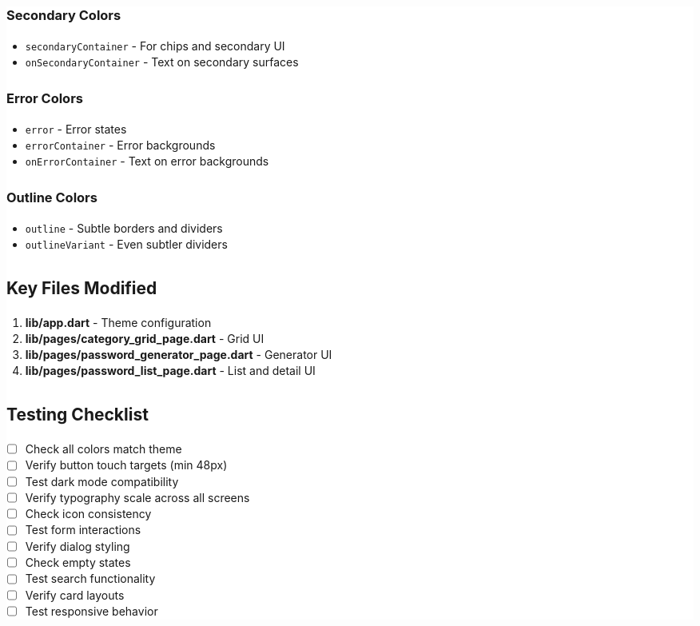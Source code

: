 ### Secondary Colors
- `secondaryContainer` - For chips and secondary UI
- `onSecondaryContainer` - Text on secondary surfaces

### Error Colors
- `error` - Error states
- `errorContainer` - Error backgrounds
- `onErrorContainer` - Text on error backgrounds

### Outline Colors
- `outline` - Subtle borders and dividers
- `outlineVariant` - Even subtler dividers

## Key Files Modified

1. **lib/app.dart** - Theme configuration
2. **lib/pages/category_grid_page.dart** - Grid UI
3. **lib/pages/password_generator_page.dart** - Generator UI
4. **lib/pages/password_list_page.dart** - List and detail UI

## Testing Checklist

- [ ] Check all colors match theme
- [ ] Verify button touch targets (min 48px)
- [ ] Test dark mode compatibility
- [ ] Verify typography scale across all screens
- [ ] Check icon consistency
- [ ] Test form interactions
- [ ] Verify dialog styling
- [ ] Check empty states
- [ ] Test search functionality
- [ ] Verify card layouts
- [ ] Test responsive behavior
